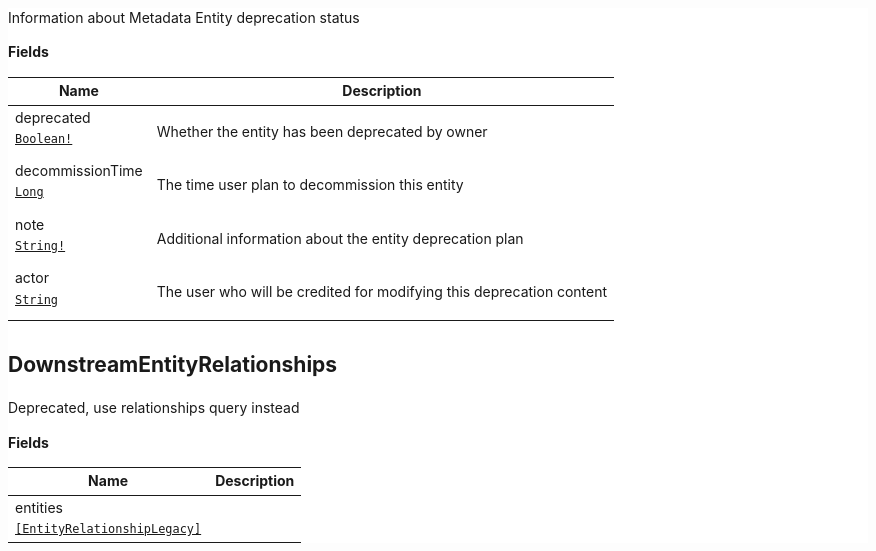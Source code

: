 Information about Metadata Entity deprecation status

<p style={{ marginBottom: "0.4em" }}><strong>Fields</strong></p>

<table>
<thead><tr><th>Name</th><th>Description</th></tr></thead>
<tbody>
<tr>
<td>
deprecated<br />
<a href="/docs/graphql/scalars#boolean"><code>Boolean!</code></a>
</td>
<td>
<p>Whether the entity has been deprecated by owner</p>
</td>
</tr>
<tr>
<td>
decommissionTime<br />
<a href="/docs/graphql/scalars#long"><code>Long</code></a>
</td>
<td>
<p>The time user plan to decommission this entity</p>
</td>
</tr>
<tr>
<td>
note<br />
<a href="/docs/graphql/scalars#string"><code>String!</code></a>
</td>
<td>
<p>Additional information about the entity deprecation plan</p>
</td>
</tr>
<tr>
<td>
actor<br />
<a href="/docs/graphql/scalars#string"><code>String</code></a>
</td>
<td>
<p>The user who will be credited for modifying this deprecation content</p>
</td>
</tr>
</tbody>
</table>

## DownstreamEntityRelationships

Deprecated, use relationships query instead

<p style={{ marginBottom: "0.4em" }}><strong>Fields</strong></p>

<table>
<thead><tr><th>Name</th><th>Description</th></tr></thead>
<tbody>
<tr>
<td>
entities<br />
<a href="/docs/graphql/objects#entityrelationshiplegacy"><code>[EntityRelationshipLegacy]</code></a>
</td>
<td>
